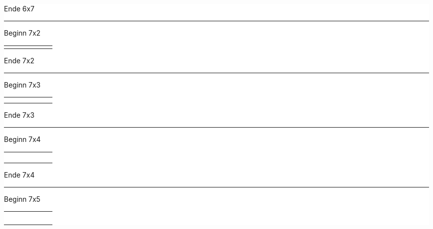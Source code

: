 Ende 6x7

- - -

Beginn 7x2

| | | | | | | |
|-|-|-|-|-|-|-|
| | | | | | | |

Ende 7x2

- - -

Beginn 7x3

| | | | | | | |
|-|-|-|-|-|-|-|
| | | | | | | |
| | | | | | | |

Ende 7x3

- - -

Beginn 7x4

| | | | | | | |
|-|-|-|-|-|-|-|
| | | | | | | |
| | | | | | | |
| | | | | | | |
| | | | | | | |

Ende 7x4

- - -

Beginn 7x5

| | | | | | | |
|-|-|-|-|-|-|-|
| | | | | | | |
| | | | | | | |
| | | | | | | |
| | | | | | | |
| | | | | | | |
